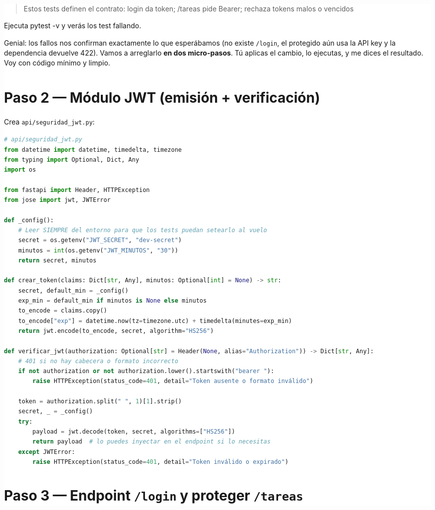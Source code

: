 > Estos tests definen el contrato: login da token; /tareas pide Bearer; rechaza tokens malos o vencidos
> 

Ejecuta pytest -v y verás los test fallando.

Genial: los fallos nos confirman exactamente lo que esperábamos (no existe `/login`, el protegido aún usa la API key y la dependencia devuelve 422). Vamos a arreglarlo **en dos micro-pasos**. Tú aplicas el cambio, lo ejecutas, y me dices el resultado. Voy con código mínimo y limpio.

# Paso 2 — Módulo JWT (emisión + verificación)

Crea `api/seguridad_jwt.py`:

```python
# api/seguridad_jwt.py
from datetime import datetime, timedelta, timezone
from typing import Optional, Dict, Any
import os

from fastapi import Header, HTTPException
from jose import jwt, JWTError

def _config():
    # Leer SIEMPRE del entorno para que los tests puedan setearlo al vuelo
    secret = os.getenv("JWT_SECRET", "dev-secret")
    minutos = int(os.getenv("JWT_MINUTOS", "30"))
    return secret, minutos

def crear_token(claims: Dict[str, Any], minutos: Optional[int] = None) -> str:
    secret, default_min = _config()
    exp_min = default_min if minutos is None else minutos
    to_encode = claims.copy()
    to_encode["exp"] = datetime.now(tz=timezone.utc) + timedelta(minutes=exp_min)
    return jwt.encode(to_encode, secret, algorithm="HS256")

def verificar_jwt(authorization: Optional[str] = Header(None, alias="Authorization")) -> Dict[str, Any]:
    # 401 si no hay cabecera o formato incorrecto
    if not authorization or not authorization.lower().startswith("bearer "):
        raise HTTPException(status_code=401, detail="Token ausente o formato inválido")

    token = authorization.split(" ", 1)[1].strip()
    secret, _ = _config()
    try:
        payload = jwt.decode(token, secret, algorithms=["HS256"])
        return payload  # lo puedes inyectar en el endpoint si lo necesitas
    except JWTError:
        raise HTTPException(status_code=401, detail="Token inválido o expirado")

```

# Paso 3 — Endpoint `/login` y proteger `/tareas`
